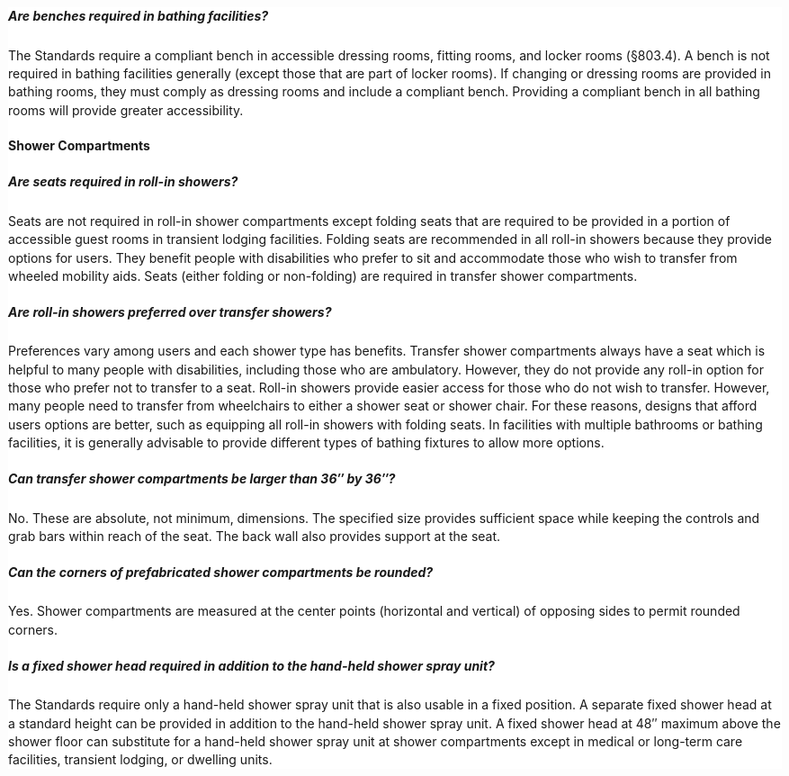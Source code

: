 ##### Are benches required in bathing facilities?

The Standards require a compliant bench in accessible dressing rooms,
fitting rooms, and locker rooms (§803.4). A bench is not required in
bathing facilities generally (except those that are part of locker
rooms). If changing or dressing rooms are provided in bathing rooms,
they must comply as dressing rooms and include a compliant bench.
Providing a compliant bench in all bathing rooms will provide greater
accessibility.

#### Shower Compartments

##### Are seats required in roll-in showers?

Seats are not required in roll-in shower compartments except folding
seats that are required to be provided in a portion of accessible guest
rooms in transient lodging facilities. Folding seats are recommended in
all roll-in showers because they provide options for users. They benefit
people with disabilities who prefer to sit and accommodate those who
wish to transfer from wheeled mobility aids. Seats (either folding or
non-folding) are required in transfer shower compartments.

##### Are roll-in showers preferred over transfer showers?

Preferences vary among users and each shower type has benefits. Transfer
shower compartments always have a seat which is helpful to many people
with disabilities, including those who are ambulatory. However, they do
not provide any roll-in option for those who prefer not to transfer to a
seat. Roll-in showers provide easier access for those who do not wish to
transfer. However, many people need to transfer from wheelchairs to
either a shower seat or shower chair. For these reasons, designs that
afford users options are better, such as equipping all roll-in showers
with folding seats. In facilities with multiple bathrooms or bathing
facilities, it is generally advisable to provide different types of
bathing fixtures to allow more options.

##### Can transfer shower compartments be larger than 36&Prime; by 36&Prime;?

No. These are absolute, not minimum, dimensions. The specified size
provides sufficient space while keeping the controls and grab bars
within reach of the seat. The back wall also provides support at the
seat.

##### Can the corners of prefabricated shower compartments be rounded?

Yes. Shower compartments are measured at the center points (horizontal
and vertical) of opposing sides to permit rounded corners.

##### Is a fixed shower head required in addition to the hand-held shower spray unit?

The Standards require only a hand-held shower spray unit that is also
usable in a fixed position. A separate fixed shower head at a standard
height can be provided in addition to the hand-held shower spray unit. A
fixed shower head at 48&Prime; maximum above the shower floor can substitute
for a hand-held shower spray unit at shower compartments except in
medical or long-term care facilities, transient lodging, or dwelling
units.
